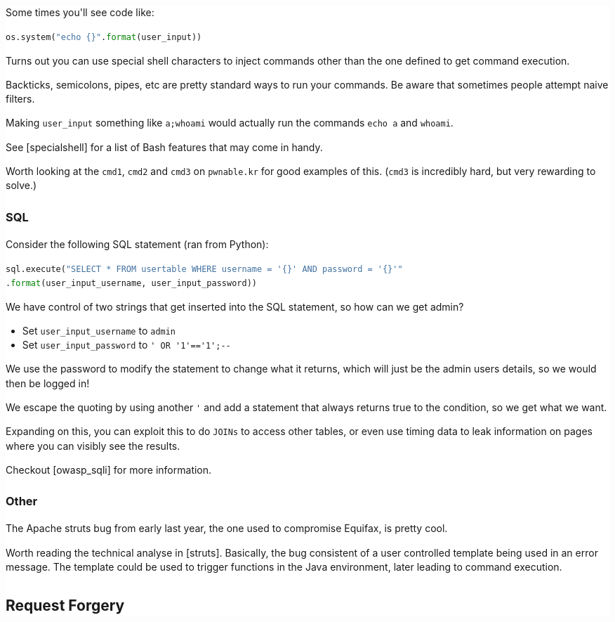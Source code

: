 Some times you'll see code like:

```python
os.system("echo {}".format(user_input))
````

Turns out you can use special shell characters to inject commands other than the
one defined to get command execution.

Backticks, semicolons, pipes, etc are pretty standard ways to run your commands.
Be aware that sometimes people attempt naive filters.

Making `user_input` something like `a;whoami` would actually run the
commands `echo a` and `whoami`.

See [specialshell] for a list of Bash features that may come in handy.

Worth looking at the `cmd1`, `cmd2` and `cmd3` on `pwnable.kr` for good examples
of this. (`cmd3` is incredibly hard, but very rewarding to solve.)

### SQL

Consider the following SQL statement (ran from Python):
```python
sql.execute("SELECT * FROM usertable WHERE username = '{}' AND password = '{}'"
.format(user_input_username, user_input_password))
```
We have control of two strings that get inserted into the SQL statement, so how 
can we get admin?

* Set `user_input_username` to `admin`
* Set `user_input_password` to `' OR '1'=='1';--`

We use the password to modify the statement to change what it returns, which
will just be the admin users details, so we would then be logged in!

We escape the quoting by using another `'` and add a statement that always
returns true to the condition, so we get what we want.

Expanding on this, you can exploit this to do `JOINs` to access other tables, or
even use timing data to leak information on pages where you can visibly see the
results.

Checkout [owasp_sqli] for more information.

### Other

The Apache struts bug from early last year, the one used to compromise Equifax,
is pretty cool.

Worth reading the technical analyse in [struts]. Basically, the bug consistent
of a user controlled template being used in an error message. The template could
be used to trigger functions in the Java environment, later leading to command
execution.

## Request Forgery
